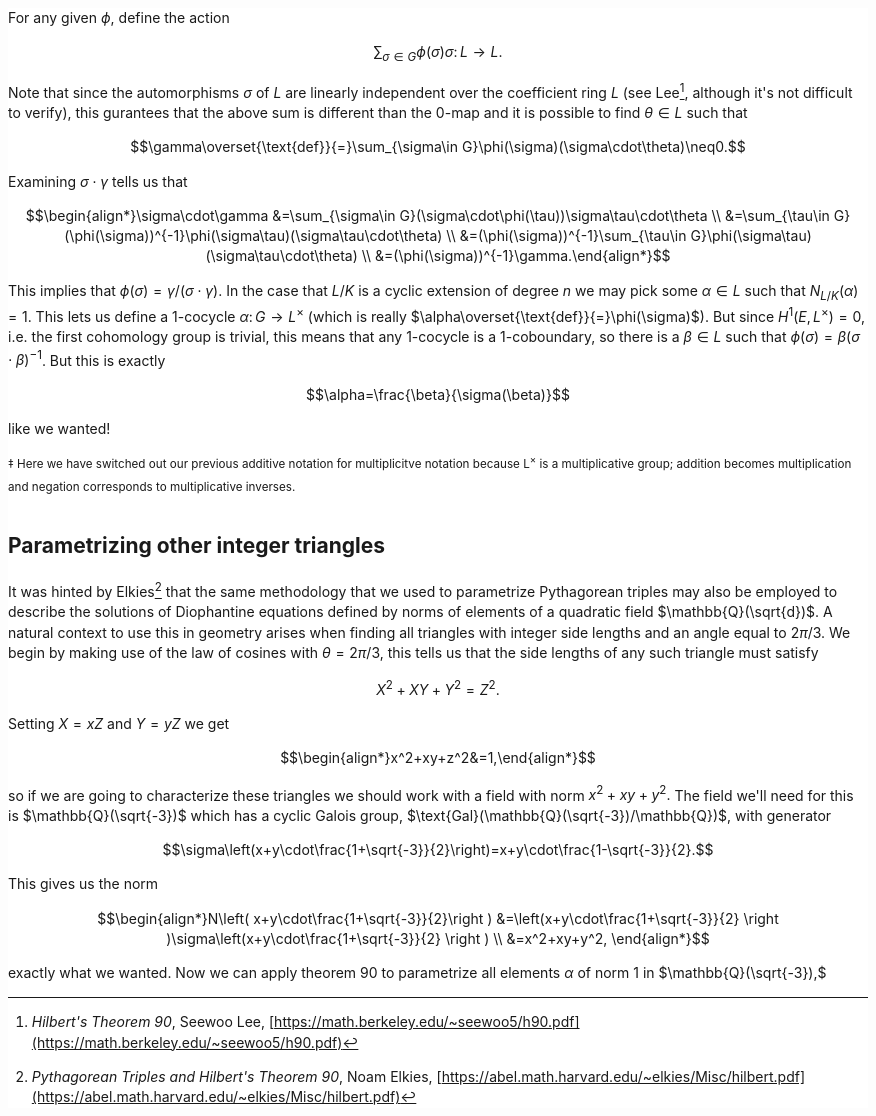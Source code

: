 For any given $\phi$, define the action

$$\sum_{\sigma\in G}\phi(\sigma)\sigma:\,L\to L.$$

Note that since the automorphisms $\sigma$ of $L$ are linearly independent over the coefficient ring $L$ (see Lee[^2], although it's not difficult to verify), this gurantees that the above sum is different than the $0$-map and it is possible to find $\theta\in L$ such that

$$\gamma\overset{\text{def}}{=}\sum_{\sigma\in G}\phi(\sigma)(\sigma\cdot\theta)\neq0.$$

Examining $\sigma\cdot\gamma$ tells us that

$$\begin{align*}\sigma\cdot\gamma &=\sum_{\sigma\in G}(\sigma\cdot\phi(\tau))\sigma\tau\cdot\theta \\  &=\sum_{\tau\in G}(\phi(\sigma))^{-1}\phi(\sigma\tau)(\sigma\tau\cdot\theta) \\  &=(\phi(\sigma))^{-1}\sum_{\tau\in G}\phi(\sigma\tau)(\sigma\tau\cdot\theta) \\  &=(\phi(\sigma))^{-1}\gamma.\end{align*}$$

This implies that $\phi(\sigma)=\gamma/(\sigma\cdot\gamma)$. In the case that $L/K$ is a cyclic extension of degree $n$ we may pick some $\alpha\in L$ such that $N_{L/K}(\alpha)=1$. This lets us define a $1$-cocycle $\alpha:\, G\to L^\times$ (which is really $\alpha\overset{\text{def}}{=}\phi(\sigma)$). But since $H^1(E,\,L^\times)=0$, i.e. the first cohomology group is trivial, this means that any $1$-cocycle is a $1$-coboundary, so there is a $\beta\in L$ such that $\phi(\sigma)=\beta(\sigma\cdot\beta)^{-1}$. But this is exactly

$$\alpha=\frac{\beta}{\sigma(\beta)}$$

like we wanted!

<sup>&Dagger; Here we have switched out our previous additive notation for multiplicitve notation because L<sup>&#215;</sup> is a multiplicative group; addition becomes multiplication and negation corresponds to multiplicative inverses.</sup>

## Parametrizing other integer triangles

It was hinted by Elkies[^4] that the same methodology that we used to parametrize Pythagorean triples may also be employed to describe the solutions of Diophantine equations defined by norms of elements of a quadratic field $\mathbb{Q}(\sqrt{d})$. A natural context to use this in geometry arises when finding all triangles with integer side lengths and an angle equal to $2\pi/3$. We begin by making use of the law of cosines with $\theta=2\pi/3$, this tells us that the side lengths of any such triangle must satisfy

$$X^2+XY+Y^2=Z^2.$$

Setting $X=xZ$ and $Y=yZ$ we get

$$\begin{align*}x^2+xy+z^2&=1,\end{align*}$$

so if we are going to characterize these triangles we should work with a field with norm $x^2+xy+y^2.$ The field we'll need for this is $\mathbb{Q}(\sqrt{-3})$ which has a cyclic Galois group, $\text{Gal}(\mathbb{Q}(\sqrt{-3})/\mathbb{Q})$, with generator

$$\sigma\left(x+y\cdot\frac{1+\sqrt{-3}}{2}\right)=x+y\cdot\frac{1-\sqrt{-3}}{2}.$$

This gives us the norm

$$\begin{align*}N\left( x+y\cdot\frac{1+\sqrt{-3}}{2}\right ) &=\left(x+y\cdot\frac{1+\sqrt{-3}}{2} \right )\sigma\left(x+y\cdot\frac{1+\sqrt{-3}}{2} \right ) \\  &=x^2+xy+y^2, \end{align*}$$

exactly what we wanted. Now we can apply theorem 90 to parametrize all elements $\alpha$ of norm $1$ in $\mathbb{Q}(\sqrt{-3}),$


[^1]: *An introduction to group (and Galois) cohomology (part 1)*, Alvaro Lozano-Robledo, [https://www.youtube.com/watch?v=oyhqUFmueLs](https://www.youtube.com/watch?v=oyhqUFmueLs)
[^2]: *Hilbert's Theorem 90*, Seewoo Lee, [https://math.berkeley.edu/~seewoo5/h90.pdf](https://math.berkeley.edu/~seewoo5/h90.pdf)
[^3]: *Beginnings of Group Cohomology*, R. Sridharan, [https://www.ias.ac.in/article/fulltext/reso/010/09/0037-0052](https://www.ias.ac.in/article/fulltext/reso/010/09/0037-0052)
[^4]: *Pythagorean Triples and Hilbert's Theorem 90*, Noam Elkies, [https://abel.math.harvard.edu/~elkies/Misc/hilbert.pdf](https://abel.math.harvard.edu/~elkies/Misc/hilbert.pdf)